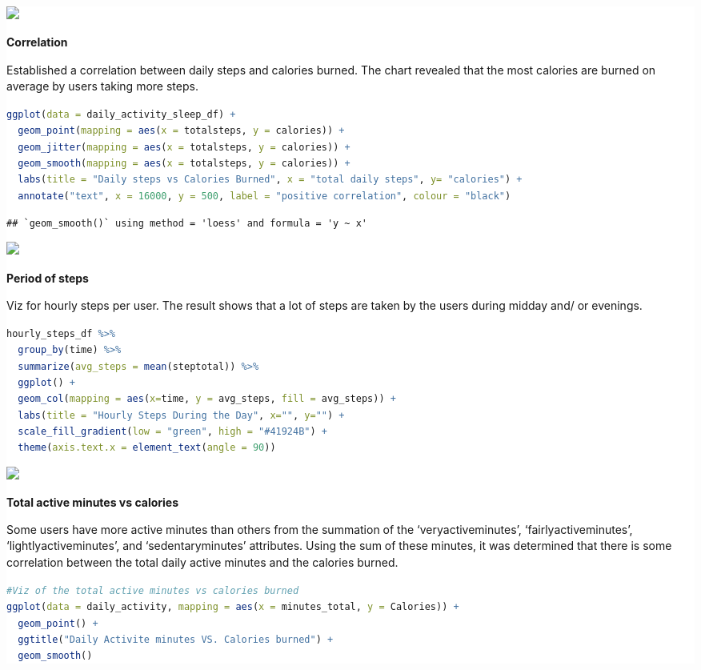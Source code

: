 ![](index_files/figure-gfm/unnamed-chunk-22-1.png)

**Correlation**

Established a correlation between daily steps and calories burned. The
chart revealed that the most calories are burned on average by users
taking more steps.

``` r
ggplot(data = daily_activity_sleep_df) + 
  geom_point(mapping = aes(x = totalsteps, y = calories)) +
  geom_jitter(mapping = aes(x = totalsteps, y = calories)) +
  geom_smooth(mapping = aes(x = totalsteps, y = calories)) +
  labs(title = "Daily steps vs Calories Burned", x = "total daily steps", y= "calories") +
  annotate("text", x = 16000, y = 500, label = "positive correlation", colour = "black")
```

    ## `geom_smooth()` using method = 'loess' and formula = 'y ~ x'

![](index_files/figure-gfm/unnamed-chunk-23-1.png)

**Period of steps**

Viz for hourly steps per user. The result shows that a lot of steps are
taken by the users during midday and/ or evenings.

``` r
hourly_steps_df %>%
  group_by(time) %>%
  summarize(avg_steps = mean(steptotal)) %>%
  ggplot() +
  geom_col(mapping = aes(x=time, y = avg_steps, fill = avg_steps)) + 
  labs(title = "Hourly Steps During the Day", x="", y="") + 
  scale_fill_gradient(low = "green", high = "#41924B") +
  theme(axis.text.x = element_text(angle = 90))
```

![](index_files/figure-gfm/unnamed-chunk-24-1.png)

**Total active minutes vs calories**

Some users have more active minutes than others from the summation of
the ‘veryactiveminutes’, ‘fairlyactiveminutes’, ‘lightlyactiveminutes’,
and ‘sedentaryminutes’ attributes. Using the sum of these minutes, it
was determined that there is some correlation between the total daily
active minutes and the calories burned.

``` r
#Viz of the total active minutes vs calories burned
ggplot(data = daily_activity, mapping = aes(x = minutes_total, y = Calories)) + 
  geom_point() +
  ggtitle("Daily Activite minutes VS. Calories burned") +
  geom_smooth()
```
